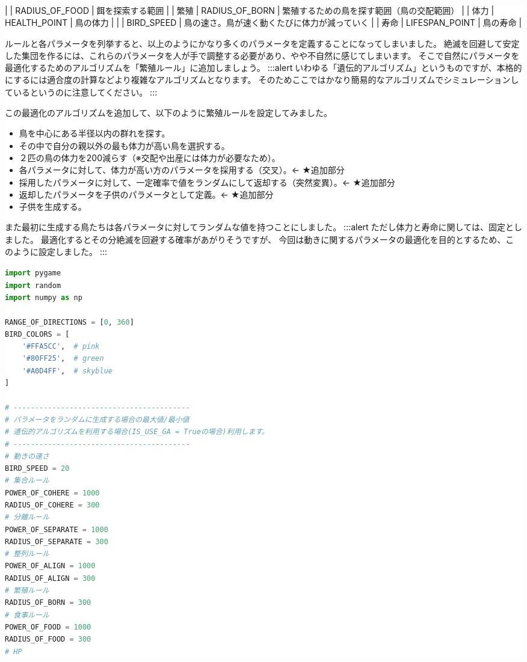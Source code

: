 |  | RADIUS_OF_FOOD | 餌を探索する範囲 |
| 繁殖 | RADIUS_OF_BORN | 繁殖するための鳥を探す範囲（鳥の交配範囲） |
| 体力 | HEALTH_POINT | 鳥の体力 |
| | BIRD_SPEED | 鳥の速さ。鳥が速く動くたびに体力が減っていく |
| 寿命 | LIFESPAN_POINT | 鳥の寿命 |

ルールと各パラメータを列挙すると、以上のようにかなり多くのパラメータを定義することになってしまいました。
絶滅を回避して安定した集団を作るには、これらのパラメータを人が手で調整する必要があり、やや不自然に感じてしまいます。
そこで自然にパラメータを最適化するためのアルゴリズムを「繁殖ルール」に追加しましょう。
:::alert
いわゆる「遺伝的アルゴリズム」というものですが、本格的にするには適合度の計算などより複雑なアルゴリズムとなります。
そのためここではかなり簡易的なアルゴリズムでシミュレーションしているというのに注意してください。
:::

この最適化のアルゴリズムを追加して、以下のように繁殖ルールを設定してみました。
- 鳥を中心にある半径以内の群れを探す。
- その中で自分の親以外の最も体力が高い鳥を選択する。
- ２匹の鳥の体力を200減らす（※交配や出産には体力が必要なため）。
- 各パラメータに対して、体力が高い方のパラメータを採用する（交叉）。← ★追加部分
- 採用したパラメータに対して、一定確率で値をランダムにして返却する（突然変異）。← ★追加部分
- 返却したパラメータを子供のパラメータとして定義。← ★追加部分
- 子供を生成する。

また最初に生成する鳥たちは各パラメータに対してランダムな値を持つことにしました。
:::alert
ただし体力と寿命に関しては、固定としました。
最適化するとその分絶滅を回避する確率があがりそうですが、
今回は動きに関するパラメータの最適化を目的とするため、このように設定しました。
:::
```python:bird.py
import pygame
import random
import numpy as np

RANGE_OF_DIRECTIONS = [0, 360]
BIRD_COLORS = [
	'#FFA5CC',  # pink
	'#80FF25',  # green
	'#A0D4FF',  # skyblue
]

# -----------------------------------------
# パラメータをランダムに生成する場合の最大値/最小値
# 遺伝的アルゴリズムを利用する場合(IS_USE_GA = Trueの場合)利用します。
# -----------------------------------------
# 動きの速さ
BIRD_SPEED = 20
# 集合ルール
POWER_OF_COHERE = 1000
RADIUS_OF_COHERE = 300
# 分離ルール
POWER_OF_SEPARATE = 1000
RADIUS_OF_SEPARATE = 300
# 整列ルール
POWER_OF_ALIGN = 1000
RADIUS_OF_ALIGN = 300
# 繁殖ルール
RADIUS_OF_BORN = 300
# 食事ルール
POWER_OF_FOOD = 1000
RADIUS_OF_FOOD = 300
# HP
```